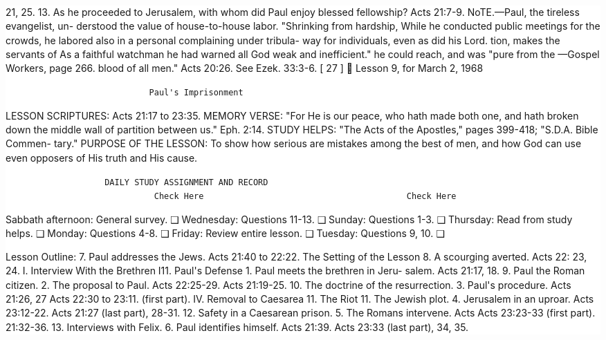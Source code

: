21, 25.                                              13. As he proceeded to Jerusalem,
                                                   with whom did Paul enjoy blessed
                                                   fellowship? Acts 21:7-9.
  NoTE.—Paul, the tireless evangelist, un-
derstood the value of house-to-house labor.             "Shrinking from hardship,
While he conducted public meetings for
the crowds, he labored also in a personal               complaining under tribula-
way for individuals, even as did his Lord.              tion, makes the servants of
As a faithful watchman he had warned all                God weak and inefficient."
he could reach, and was "pure from the                  —Gospel Workers, page 266.
blood of all men." Acts 20:26. See Ezek.
33:3-6.
                                               [ 27 ]
                               Lesson 9, for March 2, 1968

                                 Paul's Imprisonment

LESSON SCRIPTURES: Acts 21:17 to 23:35.
MEMORY VERSE: "For He is our peace, who hath made both one, and hath
   broken down the middle wall of partition between us." Eph. 2:14.
STUDY HELPS: "The Acts of the Apostles," pages 399-418; "S.D.A. Bible Commen-
   tary."
PURPOSE OF THE LESSON: To show how serious are mistakes among the best of
   men, and how God can use even opposers of His truth and His cause.

                        DAILY STUDY ASSIGNMENT AND RECORD
                                  Check Here                                         Check Here
Sabbath afternoon: General survey. ❑               Wednesday: Questions 11-13.                 ❑
Sunday: Questions 1-3.             ❑               Thursday: Read from study helps.            ❑
Monday: Questions 4-8.             ❑               Friday: Review entire lesson.               ❑
Tuesday: Questions 9, 10.          ❑



 Lesson Outline:                                        7. Paul addresses the Jews. Acts
                                                           21:40 to 22:22.
The Setting of the Lesson                               8. A scourging averted. Acts 22:
                                                           23, 24.
I. Interview With the Brethren
                                                   I11. Paul's Defense
     1. Paul meets the brethren in Jeru-
        salem. Acts 21:17, 18.                          9. Paul the Roman citizen.
     2. The proposal to Paul.                              Acts 22:25-29.
        Acts 21:19-25.                                 10. The doctrine of the resurrection.
     3. Paul's procedure. Acts 21:26, 27                   Acts 22:30 to 23:11.
        (first part).                              IV. Removal to Caesarea
11. The Riot                                           11. The Jewish plot.
     4. Jerusalem in an uproar.                            Acts 23:12-22.
        Acts 21:27 (last part), 28-31.                 12. Safety in a Caesarean prison.
     5. The Romans intervene. Acts                         Acts 23:23-33 (first part).
        21:32-36.                                      13. Interviews with Felix.
     6. Paul identifies himself. Acts 21:39.               Acts 23:33 (last part), 34, 35.


